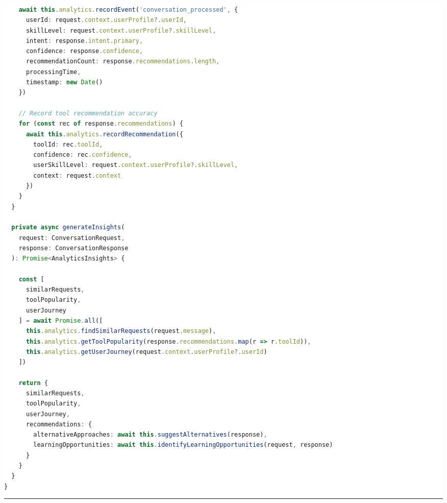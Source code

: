 ```typescript
    await this.analytics.recordEvent('conversation_processed', {
      userId: request.context.userProfile?.userId,
      skillLevel: request.context.userProfile?.skillLevel,
      intent: response.intent.primary,
      confidence: response.confidence,
      recommendationCount: response.recommendations.length,
      processingTime,
      timestamp: new Date()
    })

    // Record tool recommendation accuracy
    for (const rec of response.recommendations) {
      await this.analytics.recordRecommendation({
        toolId: rec.toolId,
        confidence: rec.confidence,
        userSkillLevel: request.context.userProfile?.skillLevel,
        context: request.context
      })
    }
  }

  private async generateInsights(
    request: ConversationRequest,
    response: ConversationResponse
  ): Promise<AnalyticsInsights> {

    const [
      similarRequests,
      toolPopularity,
      userJourney
    ] = await Promise.all([
      this.analytics.findSimilarRequests(request.message),
      this.analytics.getToolPopularity(response.recommendations.map(r => r.toolId)),
      this.analytics.getUserJourney(request.context.userProfile?.userId)
    ])

    return {
      similarRequests,
      toolPopularity,
      userJourney,
      recommendations: {
        alternativeApproaches: await this.suggestAlternatives(response),
        learningOpportunities: await this.identifyLearningOpportunities(request, response)
      }
    }
  }
}
```

---
